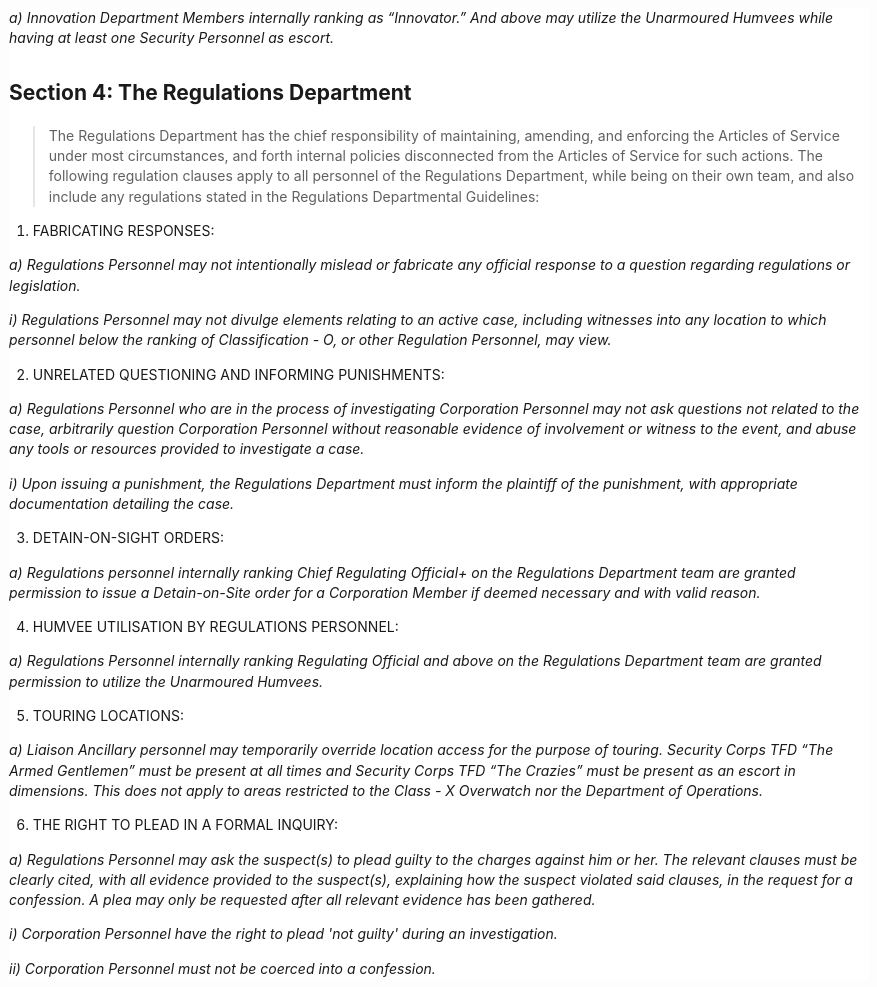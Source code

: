 *a) Innovation Department Members internally ranking as “Innovator.” And above may utilize the Unarmoured Humvees while having at least one Security Personnel as escort.*



## **Section 4: The Regulations Department**
> The Regulations Department has the chief responsibility of maintaining, amending, and enforcing the Articles of Service under most circumstances, and forth internal policies disconnected from the Articles of Service for such actions. The following regulation clauses apply to all personnel of the Regulations Department, while being on their own team, and also include any regulations stated in the Regulations Departmental Guidelines:

1) FABRICATING RESPONSES:

*a) Regulations Personnel may not intentionally mislead or fabricate any official response to a question regarding regulations or legislation.*

*i) Regulations Personnel may not divulge elements relating to an active case, including witnesses into any location to which personnel below the ranking of Classification - O, or other Regulation Personnel, may view.*

2) UNRELATED QUESTIONING AND INFORMING PUNISHMENTS:

*a) Regulations Personnel who are in the process of investigating Corporation Personnel may not ask questions not related to the case, arbitrarily question Corporation Personnel without reasonable evidence of involvement or witness to the event, and abuse any tools or resources provided to investigate a case.*

*i) Upon issuing a punishment, the Regulations Department must inform the plaintiff of the punishment, with appropriate documentation detailing the case.*

3) DETAIN-ON-SIGHT ORDERS:

 *a) Regulations personnel internally ranking Chief Regulating Official+ on the Regulations Department team are granted permission to issue a Detain-on-Site order for a Corporation Member if deemed necessary and with valid reason.*

4) HUMVEE UTILISATION BY REGULATIONS PERSONNEL:

*a) Regulations Personnel internally ranking Regulating Official and above on the Regulations Department team are granted permission to utilize the Unarmoured Humvees.*

5) TOURING LOCATIONS:

*a) Liaison Ancillary personnel may temporarily override location access for the purpose of touring. Security Corps TFD “The Armed Gentlemen” must be present at all times and Security Corps TFD “The Crazies” must be present as an escort in dimensions. This does not apply to areas restricted to the Class - X Overwatch nor the Department of Operations.*

6) THE RIGHT TO PLEAD IN A FORMAL INQUIRY:

*a) Regulations Personnel may ask the suspect(s) to plead guilty to the charges against him or her. The relevant clauses must be clearly cited, with all evidence provided to the suspect(s), explaining how the suspect violated said clauses, in the request for a confession. A plea may only be requested after all relevant evidence has been gathered.*

*i) Corporation Personnel have the right to plead 'not guilty' during an investigation.*

*ii) Corporation Personnel must not be coerced into a confession.*
